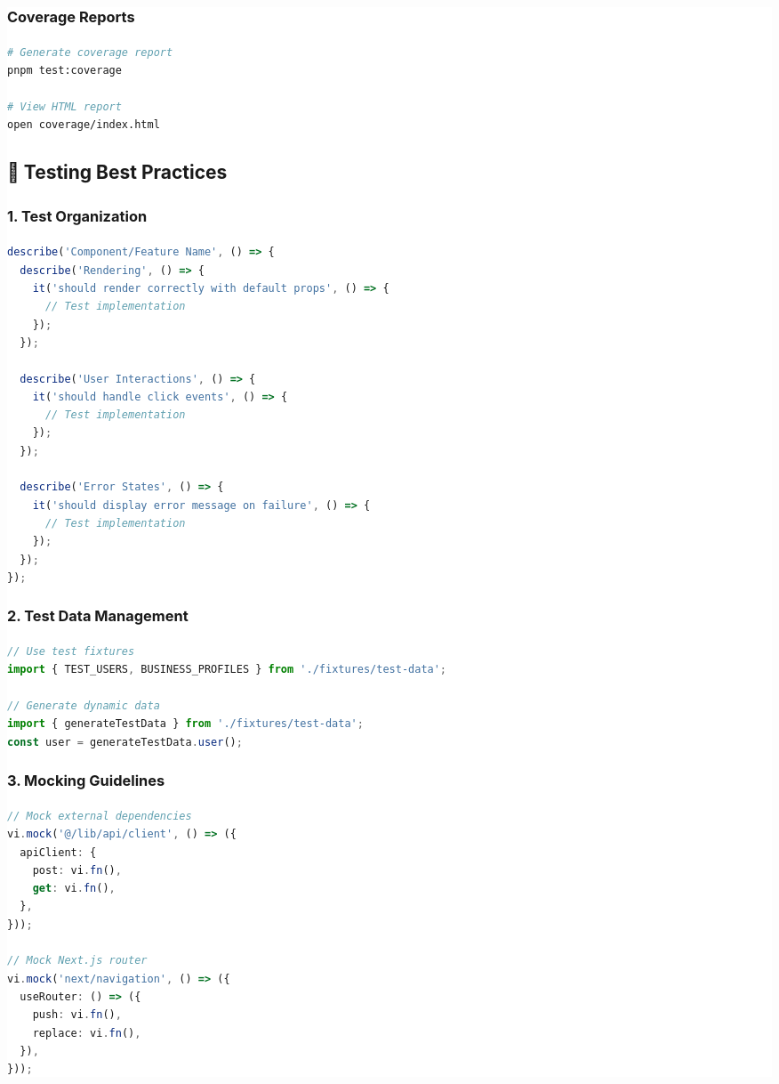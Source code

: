 ### Coverage Reports
```bash
# Generate coverage report
pnpm test:coverage

# View HTML report
open coverage/index.html
```

## 🎯 Testing Best Practices

### 1. Test Organization
```typescript
describe('Component/Feature Name', () => {
  describe('Rendering', () => {
    it('should render correctly with default props', () => {
      // Test implementation
    });
  });

  describe('User Interactions', () => {
    it('should handle click events', () => {
      // Test implementation
    });
  });

  describe('Error States', () => {
    it('should display error message on failure', () => {
      // Test implementation
    });
  });
});
```

### 2. Test Data Management
```typescript
// Use test fixtures
import { TEST_USERS, BUSINESS_PROFILES } from './fixtures/test-data';

// Generate dynamic data
import { generateTestData } from './fixtures/test-data';
const user = generateTestData.user();
```

### 3. Mocking Guidelines
```typescript
// Mock external dependencies
vi.mock('@/lib/api/client', () => ({
  apiClient: {
    post: vi.fn(),
    get: vi.fn(),
  },
}));

// Mock Next.js router
vi.mock('next/navigation', () => ({
  useRouter: () => ({
    push: vi.fn(),
    replace: vi.fn(),
  }),
}));
```
